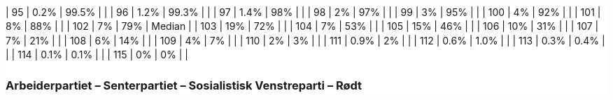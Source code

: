 | 95 | 0.2% | 99.5% |  |
| 96 | 1.2% | 99.3% |  |
| 97 | 1.4% | 98% |  |
| 98 | 2% | 97% |  |
| 99 | 3% | 95% |  |
| 100 | 4% | 92% |  |
| 101 | 8% | 88% |  |
| 102 | 7% | 79% | Median |
| 103 | 19% | 72% |  |
| 104 | 7% | 53% |  |
| 105 | 15% | 46% |  |
| 106 | 10% | 31% |  |
| 107 | 7% | 21% |  |
| 108 | 6% | 14% |  |
| 109 | 4% | 7% |  |
| 110 | 2% | 3% |  |
| 111 | 0.9% | 2% |  |
| 112 | 0.6% | 1.0% |  |
| 113 | 0.3% | 0.4% |  |
| 114 | 0.1% | 0.1% |  |
| 115 | 0% | 0% |  |

### Arbeiderpartiet – Senterpartiet – Sosialistisk Venstreparti – Rødt
